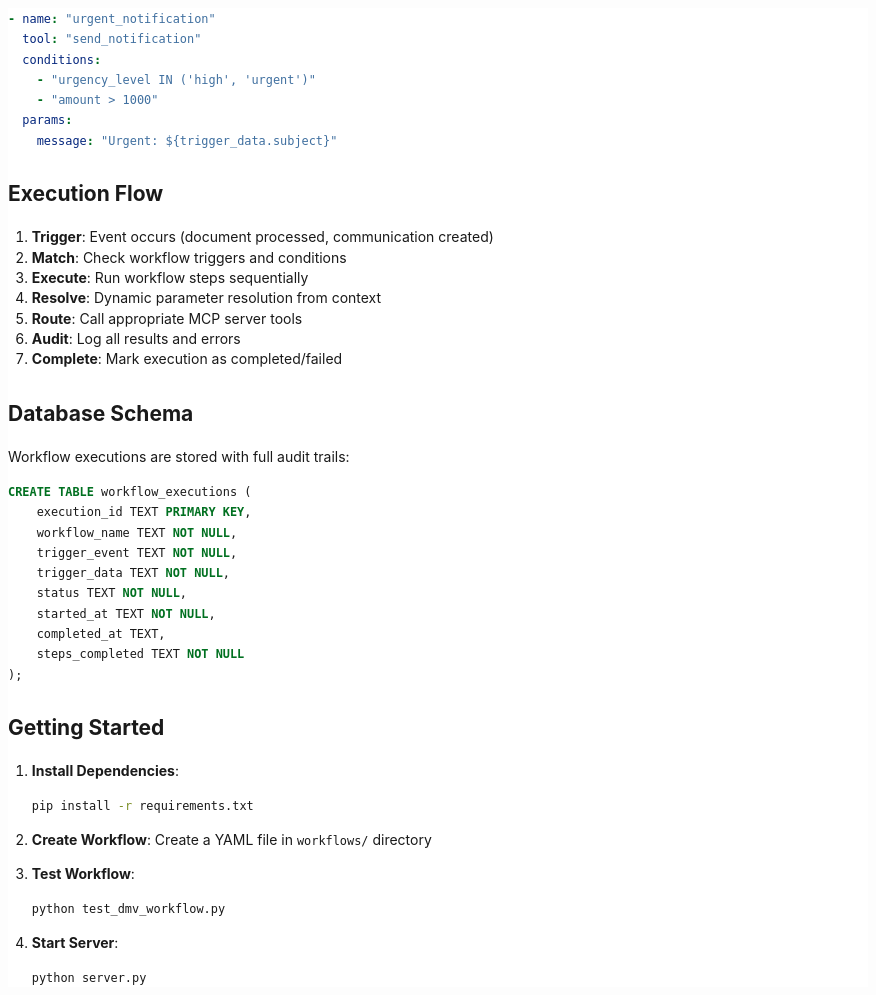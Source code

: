 ```yaml
- name: "urgent_notification"
  tool: "send_notification"
  conditions:
    - "urgency_level IN ('high', 'urgent')"
    - "amount > 1000"
  params:
    message: "Urgent: ${trigger_data.subject}"
```

## Execution Flow

1. **Trigger**: Event occurs (document processed, communication created)
2. **Match**: Check workflow triggers and conditions
3. **Execute**: Run workflow steps sequentially
4. **Resolve**: Dynamic parameter resolution from context
5. **Route**: Call appropriate MCP server tools
6. **Audit**: Log all results and errors
7. **Complete**: Mark execution as completed/failed

## Database Schema

Workflow executions are stored with full audit trails:

```sql
CREATE TABLE workflow_executions (
    execution_id TEXT PRIMARY KEY,
    workflow_name TEXT NOT NULL,
    trigger_event TEXT NOT NULL,
    trigger_data TEXT NOT NULL,
    status TEXT NOT NULL,
    started_at TEXT NOT NULL,
    completed_at TEXT,
    steps_completed TEXT NOT NULL
);
```

## Getting Started

1. **Install Dependencies**:
   ```bash
   pip install -r requirements.txt
   ```

2. **Create Workflow**:
   Create a YAML file in `workflows/` directory

3. **Test Workflow**:
   ```bash
   python test_dmv_workflow.py
   ```

4. **Start Server**:
   ```bash
   python server.py
   ```
